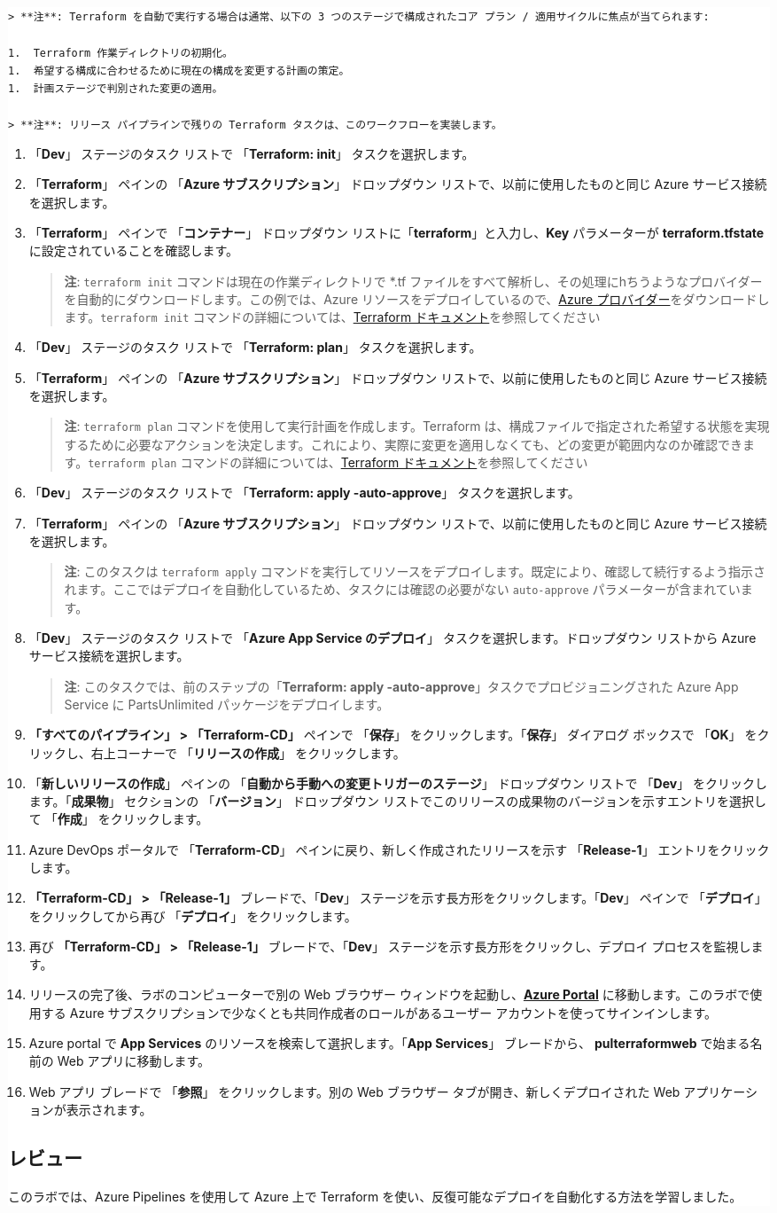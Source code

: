     > **注**: Terraform を自動で実行する場合は通常、以下の 3 つのステージで構成されたコア プラン / 適用サイクルに焦点が当てられます:

    1.  Terraform 作業ディレクトリの初期化。
    1.  希望する構成に合わせるために現在の構成を変更する計画の策定。
    1.  計画ステージで判別された変更の適用。
    
    > **注**: リリース パイプラインで残りの Terraform タスクは、このワークフローを実装します。

1.  「**Dev**」 ステージのタスク リストで 「**Terraform: init**」 タスクを選択します。 
1.  「**Terraform**」 ペインの 「**Azure サブスクリプション**」 ドロップダウン リストで、以前に使用したものと同じ Azure サービス接続を選択します。 
1.  「**Terraform**」 ペインで 「**コンテナー**」 ドロップダウン リストに「**terraform**」と入力し、**Key** パラメーターが **terraform.tfstate** に設定されていることを確認します。 

    > **注**: `terraform init` コマンドは現在の作業ディレクトリで *.tf ファイルをすべて解析し、その処理にhちうようなプロバイダーを自動的にダウンロードします。この例では、Azure リソースをデプロイしているので、[Azure プロバイダー](https://www.terraform.io/docs/providers/azurerm/)をダウンロードします。`terraform init` コマンドの詳細については、[Terraform ドキュメント](https://www.terraform.io/docs/commands/init.html)を参照してください

1.  「**Dev**」 ステージのタスク リストで 「**Terraform: plan**」 タスクを選択します。
1.  「**Terraform**」 ペインの 「**Azure サブスクリプション**」 ドロップダウン リストで、以前に使用したものと同じ Azure サービス接続を選択します。 

    > **注**: `terraform plan` コマンドを使用して実行計画を作成します。Terraform は、構成ファイルで指定された希望する状態を実現するために必要なアクションを決定します。これにより、実際に変更を適用しなくても、どの変更が範囲内なのか確認できます。`terraform plan` コマンドの詳細については、[Terraform ドキュメント](https://www.terraform.io/docs/commands/plan.html)を参照してください

1.  「**Dev**」 ステージのタスク リストで 「**Terraform: apply -auto-approve**」 タスクを選択します。 
1.  「**Terraform**」 ペインの 「**Azure サブスクリプション**」 ドロップダウン リストで、以前に使用したものと同じ Azure サービス接続を選択します。 

    > **注**: このタスクは `terraform apply` コマンドを実行してリソースをデプロイします。既定により、確認して続行するよう指示されます。ここではデプロイを自動化しているため、タスクには確認の必要がない `auto-approve` パラメーターが含まれています。 

1.  「**Dev**」 ステージのタスク リストで 「**Azure App Service のデプロイ**」 タスクを選択します。ドロップダウン リストから Azure サービス接続を選択します。

    > **注**: このタスクでは、前のステップの「**Terraform: apply -auto-approve**」タスクでプロビジョニングされた Azure App Service に PartsUnlimited パッケージをデプロイします。

1.  **「すべてのパイプライン」 > 「Terraform-CD」** ペインで 「**保存**」 をクリックします。「**保存**」 ダイアログ ボックスで 「**OK**」 をクリックし、右上コーナーで 「**リリースの作成**」 をクリックします。 
1.  「**新しいリリースの作成**」 ペインの 「**自動から手動への変更トリガーのステージ**」 ドロップダウン リストで 「**Dev**」 をクリックします。「**成果物**」 セクションの 「**バージョン**」 ドロップダウン リストでこのリリースの成果物のバージョンを示すエントリを選択して 「**作成**」 をクリックします。
1.  Azure DevOps ポータルで 「**Terraform-CD**」 ペインに戻り、新しく作成されたリリースを示す 「**Release-1**」 エントリをクリックします。 
1.  **「Terraform-CD」 > 「Release-1」** ブレードで、「**Dev**」 ステージを示す長方形をクリックします。「**Dev**」 ペインで 「**デプロイ**」 をクリックしてから再び 「**デプロイ**」 をクリックします。
1.  再び **「Terraform-CD」 > 「Release-1」** ブレードで、「**Dev**」 ステージを示す長方形をクリックし、デプロイ プロセスを監視します。 
1.  リリースの完了後、ラボのコンピューターで別の Web ブラウザー ウィンドウを起動し、[**Azure Portal**](https://portal.azure.com) に移動します。このラボで使用する Azure サブスクリプションで少なくとも共同作成者のロールがあるユーザー アカウントを使ってサインインします。 
1.  Azure portal で **App Services** のリソースを検索して選択します。「**App Services**」 ブレードから、 **pulterraformweb** で始まる名前の Web アプリに移動します。 
1.  Web アプリ ブレードで 「**参照**」 をクリックします。別の Web ブラウザー タブが開き、新しくデプロイされた Web アプリケーションが表示されます。

## レビュー

このラボでは、Azure Pipelines を使用して Azure 上で Terraform を使い、反復可能なデプロイを自動化する方法を学習しました。
